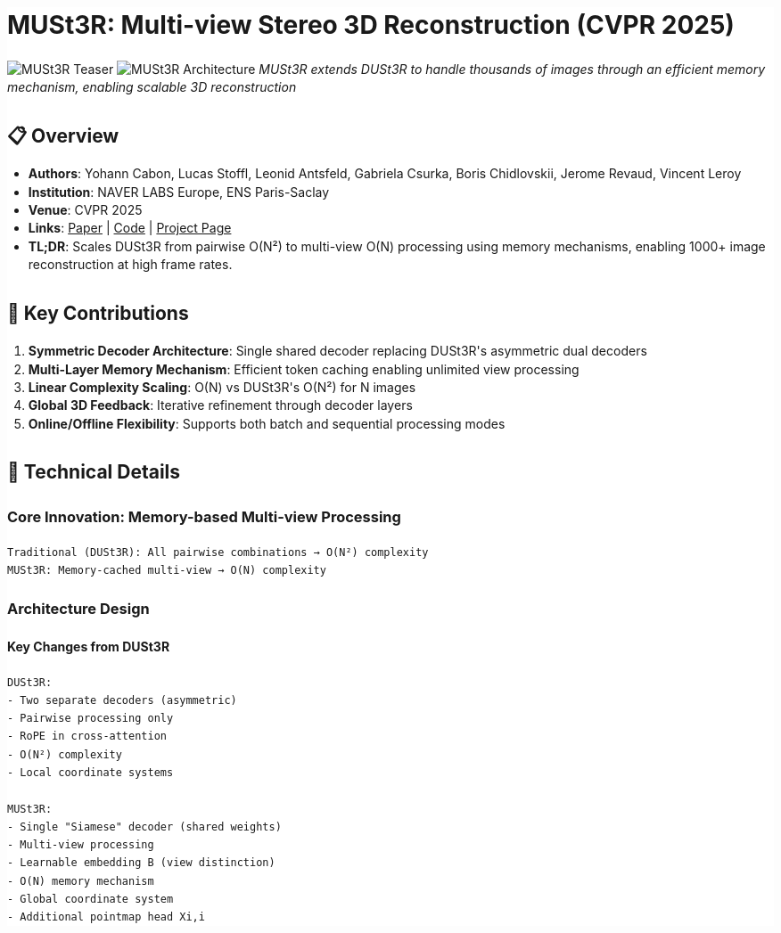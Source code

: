 # MUSt3R: Multi-view Stereo 3D Reconstruction (CVPR 2025)

![MUSt3R Teaser](https://raw.githubusercontent.com/naver/must3r/main/assets/examples.jpg)
![MUSt3R Architecture](https://github.com/naver/must3r/blob/main/assets/overview.jpg?raw=true)
*MUSt3R extends DUSt3R to handle thousands of images through an efficient memory mechanism, enabling scalable 3D reconstruction*

## 📋 Overview
- **Authors**: Yohann Cabon, Lucas Stoffl, Leonid Antsfeld, Gabriela Csurka, Boris Chidlovskii, Jerome Revaud, Vincent Leroy
- **Institution**: NAVER LABS Europe, ENS Paris-Saclay
- **Venue**: CVPR 2025
- **Links**: [Paper](https://arxiv.org/abs/2503.01661) | [Code](https://github.com/naver/must3r) | [Project Page](https://europe.naverlabs.com/research/publications/must3r-multi-view-network-for-stereo-3d-reconstruction/)
- **TL;DR**: Scales DUSt3R from pairwise O(N²) to multi-view O(N) processing using memory mechanisms, enabling 1000+ image reconstruction at high frame rates.

## 🎯 Key Contributions

1. **Symmetric Decoder Architecture**: Single shared decoder replacing DUSt3R's asymmetric dual decoders
2. **Multi-Layer Memory Mechanism**: Efficient token caching enabling unlimited view processing
3. **Linear Complexity Scaling**: O(N) vs DUSt3R's O(N²) for N images
4. **Global 3D Feedback**: Iterative refinement through decoder layers
5. **Online/Offline Flexibility**: Supports both batch and sequential processing modes

## 🔧 Technical Details

### Core Innovation: Memory-based Multi-view Processing
```
Traditional (DUSt3R): All pairwise combinations → O(N²) complexity
MUSt3R: Memory-cached multi-view → O(N) complexity
```

### Architecture Design

#### Key Changes from DUSt3R
```
DUSt3R:
- Two separate decoders (asymmetric)
- Pairwise processing only
- RoPE in cross-attention
- O(N²) complexity
- Local coordinate systems

MUSt3R:
- Single "Siamese" decoder (shared weights)
- Multi-view processing
- Learnable embedding B (view distinction)
- O(N) memory mechanism
- Global coordinate system
- Additional pointmap head Xi,i
```
